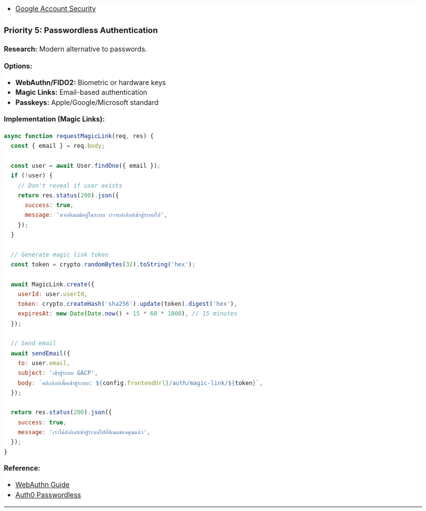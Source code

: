 - [Google Account Security](https://support.google.com/accounts/answer/7519408)

### Priority 5: Passwordless Authentication

**Research:** Modern alternative to passwords.

**Options:**

- **WebAuthn/FIDO2:** Biometric or hardware keys
- **Magic Links:** Email-based authentication
- **Passkeys:** Apple/Google/Microsoft standard

**Implementation (Magic Links):**

```javascript
async function requestMagicLink(req, res) {
  const { email } = req.body;

  const user = await User.findOne({ email });
  if (!user) {
    // Don't reveal if user exists
    return res.status(200).json({
      success: true,
      message: 'หากอีเมลมีอยู่ในระบบ เราจะส่งลิงก์เข้าสู่ระบบไป',
    });
  }

  // Generate magic link token
  const token = crypto.randomBytes(32).toString('hex');

  await MagicLink.create({
    userId: user.userId,
    token: crypto.createHash('sha256').update(token).digest('hex'),
    expiresAt: new Date(Date.now() + 15 * 60 * 1000), // 15 minutes
  });

  // Send email
  await sendEmail({
    to: user.email,
    subject: 'เข้าสู่ระบบ GACP',
    body: `คลิกลิงก์เพื่อเข้าสู่ระบบ: ${config.frontendUrl}/auth/magic-link/${token}`,
  });

  return res.status(200).json({
    success: true,
    message: 'เราได้ส่งลิงก์เข้าสู่ระบบไปที่อีเมลของคุณแล้ว',
  });
}
```

**Reference:**

- [WebAuthn Guide](https://webauthn.guide/)
- [Auth0 Passwordless](https://auth0.com/passwordless)

---
